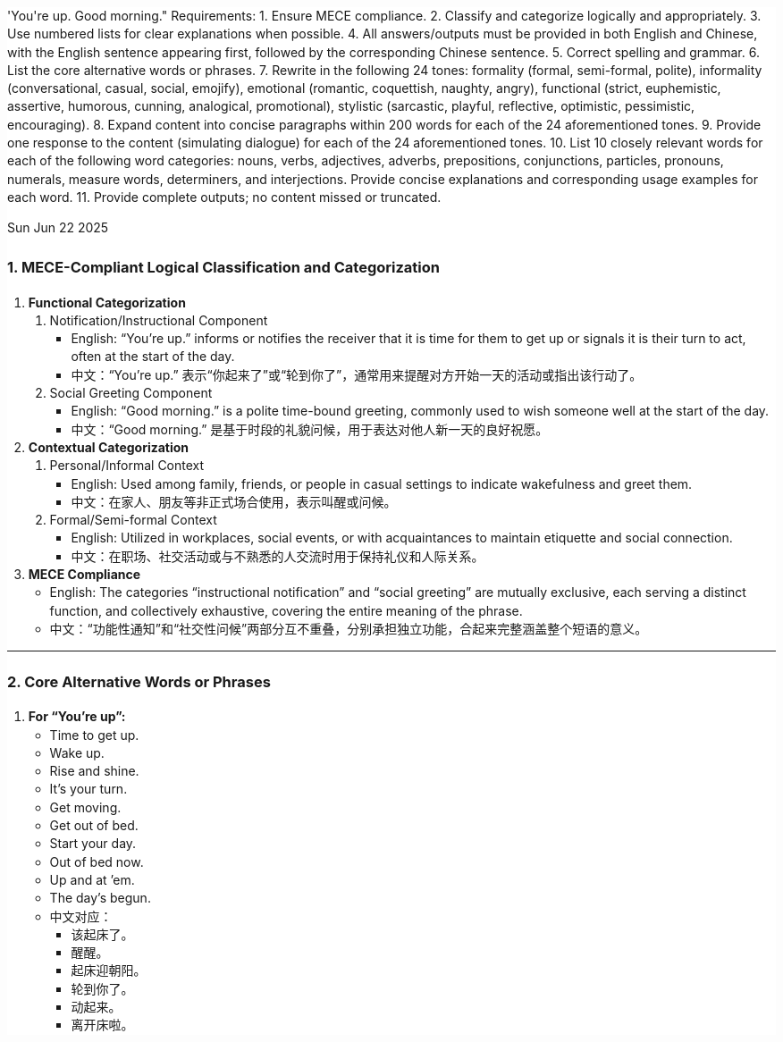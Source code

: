 'You're up. Good morning." Requirements: 1. Ensure MECE compliance. 2. Classify and categorize logically and appropriately. 3. Use numbered lists for clear explanations when possible. 4. All answers/outputs must be provided in both English and Chinese, with the English sentence appearing first, followed by the corresponding Chinese sentence. 5. Correct spelling and grammar. 6. List the core alternative words or phrases. 7. Rewrite in the following 24 tones: formality (formal, semi-formal, polite), informality (conversational, casual, social, emojify), emotional (romantic, coquettish, naughty, angry), functional (strict, euphemistic, assertive, humorous, cunning, analogical, promotional), stylistic (sarcastic, playful, reflective, optimistic, pessimistic, encouraging). 8. Expand content into concise paragraphs within 200 words for each of the 24 aforementioned tones. 9. Provide one response to the content (simulating dialogue) for each of the 24 aforementioned tones. 10. List 10 closely relevant words for each of the following word categories: nouns, verbs, adjectives, adverbs, prepositions, conjunctions, particles, pronouns, numerals, measure words, determiners, and interjections. Provide concise explanations and corresponding usage examples for each word. 11. Provide complete outputs; no content missed or truncated.

Sun Jun 22 2025

### 1. MECE-Compliant Logical Classification and Categorization  
1. **Functional Categorization**  
   1. Notification/Instructional Component  
      - English: “You’re up.” informs or notifies the receiver that it is time for them to get up or signals it is their turn to act, often at the start of the day.  
      - 中文：“You’re up.” 表示“你起来了”或“轮到你了”，通常用来提醒对方开始一天的活动或指出该行动了。  
   2. Social Greeting Component  
      - English: “Good morning.” is a polite time-bound greeting, commonly used to wish someone well at the start of the day.  
      - 中文：“Good morning.” 是基于时段的礼貌问候，用于表达对他人新一天的良好祝愿。  
2. **Contextual Categorization**  
   1. Personal/Informal Context  
      - English: Used among family, friends, or people in casual settings to indicate wakefulness and greet them.  
      - 中文：在家人、朋友等非正式场合使用，表示叫醒或问候。  
   2. Formal/Semi-formal Context  
      - English: Utilized in workplaces, social events, or with acquaintances to maintain etiquette and social connection.  
      - 中文：在职场、社交活动或与不熟悉的人交流时用于保持礼仪和人际关系。  
3. **MECE Compliance**  
   - English: The categories “instructional notification” and “social greeting” are mutually exclusive, each serving a distinct function, and collectively exhaustive, covering the entire meaning of the phrase.  
   - 中文：“功能性通知”和“社交性问候”两部分互不重叠，分别承担独立功能，合起来完整涵盖整个短语的意义。  

---

### 2. Core Alternative Words or Phrases  
1. **For “You’re up”:**  
   - Time to get up.  
   - Wake up.  
   - Rise and shine.  
   - It’s your turn.  
   - Get moving.  
   - Get out of bed.  
   - Start your day.  
   - Out of bed now.  
   - Up and at ’em.  
   - The day’s begun.  
   - 中文对应：  
     - 该起床了。  
     - 醒醒。  
     - 起床迎朝阳。  
     - 轮到你了。  
     - 动起来。  
     - 离开床啦。  